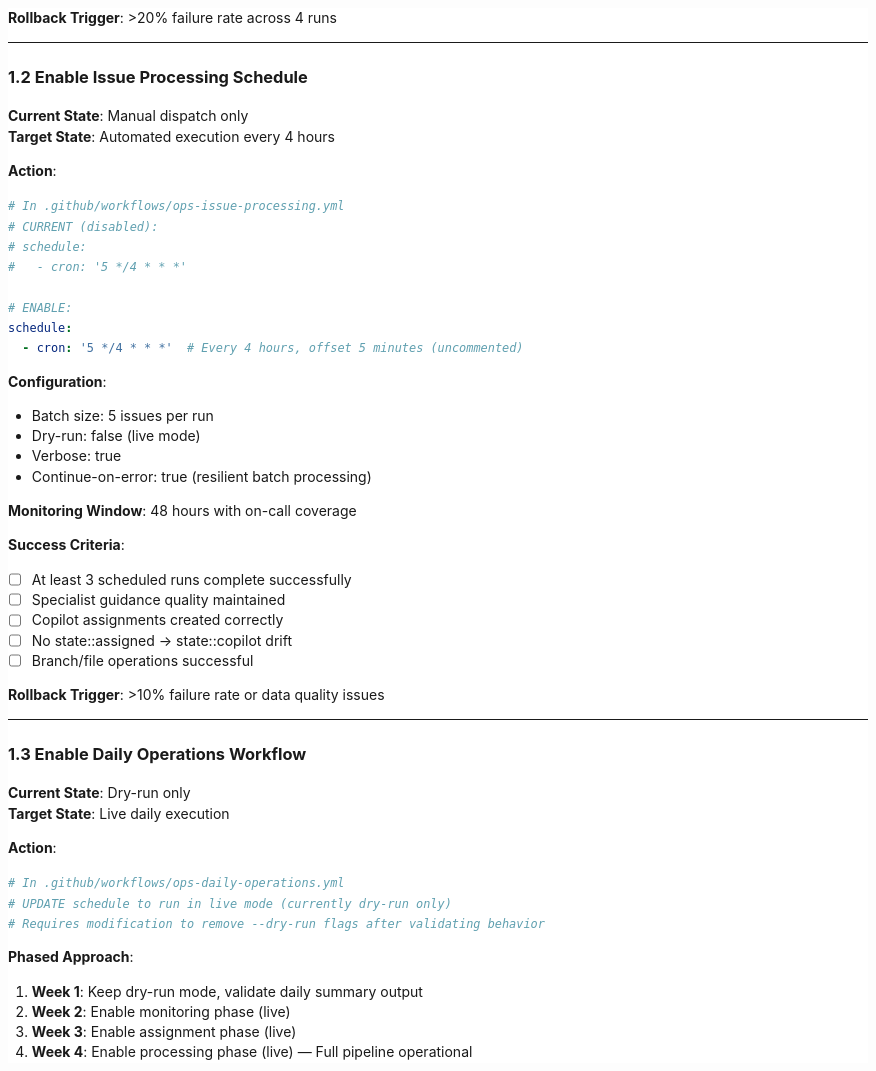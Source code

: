 **Rollback Trigger**: >20% failure rate across 4 runs

---

### 1.2 Enable Issue Processing Schedule

**Current State**: Manual dispatch only  
**Target State**: Automated execution every 4 hours

**Action**:
```yaml
# In .github/workflows/ops-issue-processing.yml
# CURRENT (disabled):
# schedule:
#   - cron: '5 */4 * * *'

# ENABLE:
schedule:
  - cron: '5 */4 * * *'  # Every 4 hours, offset 5 minutes (uncommented)
```

**Configuration**:
- Batch size: 5 issues per run
- Dry-run: false (live mode)
- Verbose: true
- Continue-on-error: true (resilient batch processing)

**Monitoring Window**: 48 hours with on-call coverage

**Success Criteria**:
- [ ] At least 3 scheduled runs complete successfully
- [ ] Specialist guidance quality maintained
- [ ] Copilot assignments created correctly
- [ ] No state::assigned → state::copilot drift
- [ ] Branch/file operations successful

**Rollback Trigger**: >10% failure rate or data quality issues

---

### 1.3 Enable Daily Operations Workflow

**Current State**: Dry-run only  
**Target State**: Live daily execution

**Action**:
```yaml
# In .github/workflows/ops-daily-operations.yml
# UPDATE schedule to run in live mode (currently dry-run only)
# Requires modification to remove --dry-run flags after validating behavior
```

**Phased Approach**:
1. **Week 1**: Keep dry-run mode, validate daily summary output
2. **Week 2**: Enable monitoring phase (live)
3. **Week 3**: Enable assignment phase (live)
4. **Week 4**: Enable processing phase (live) — Full pipeline operational
